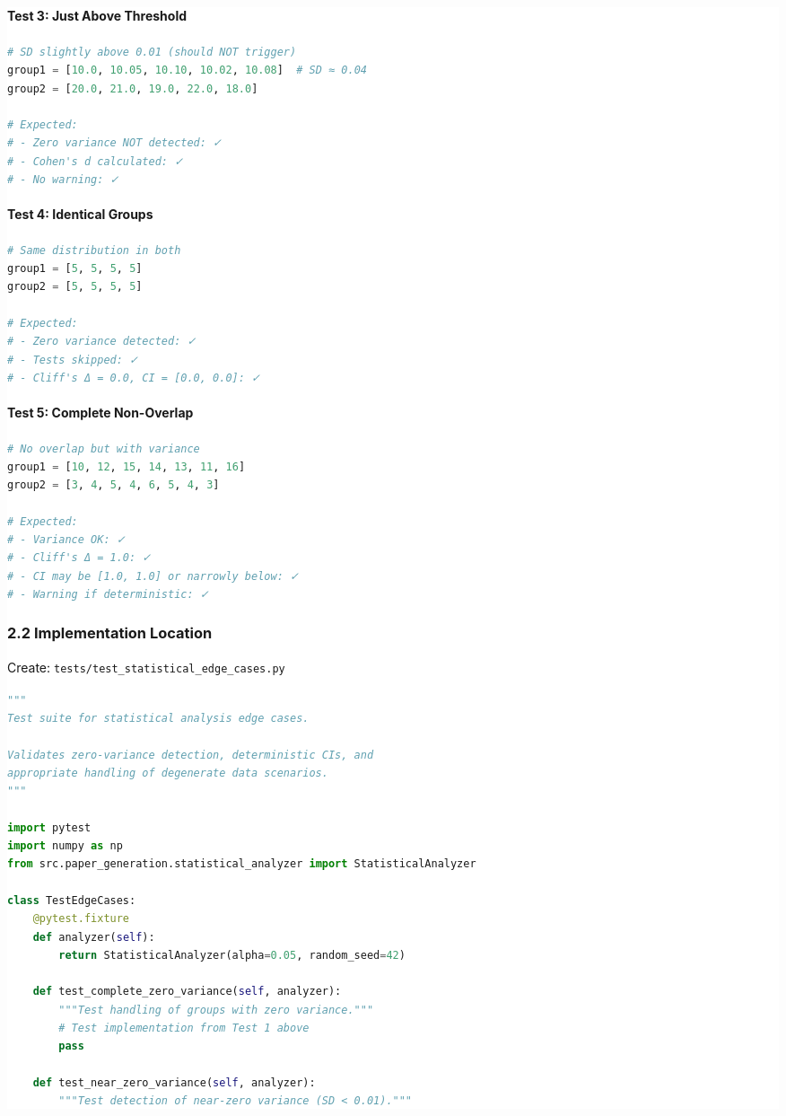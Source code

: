 #### Test 3: Just Above Threshold
```python
# SD slightly above 0.01 (should NOT trigger)
group1 = [10.0, 10.05, 10.10, 10.02, 10.08]  # SD ≈ 0.04
group2 = [20.0, 21.0, 19.0, 22.0, 18.0]

# Expected:
# - Zero variance NOT detected: ✓
# - Cohen's d calculated: ✓
# - No warning: ✓
```

#### Test 4: Identical Groups
```python
# Same distribution in both
group1 = [5, 5, 5, 5]
group2 = [5, 5, 5, 5]

# Expected:
# - Zero variance detected: ✓
# - Tests skipped: ✓
# - Cliff's Δ = 0.0, CI = [0.0, 0.0]: ✓
```

#### Test 5: Complete Non-Overlap
```python
# No overlap but with variance
group1 = [10, 12, 15, 14, 13, 11, 16]
group2 = [3, 4, 5, 4, 6, 5, 4, 3]

# Expected:
# - Variance OK: ✓
# - Cliff's Δ = 1.0: ✓
# - CI may be [1.0, 1.0] or narrowly below: ✓
# - Warning if deterministic: ✓
```

### 2.2 Implementation Location

Create: `tests/test_statistical_edge_cases.py`

```python
"""
Test suite for statistical analysis edge cases.

Validates zero-variance detection, deterministic CIs, and
appropriate handling of degenerate data scenarios.
"""

import pytest
import numpy as np
from src.paper_generation.statistical_analyzer import StatisticalAnalyzer

class TestEdgeCases:
    @pytest.fixture
    def analyzer(self):
        return StatisticalAnalyzer(alpha=0.05, random_seed=42)
    
    def test_complete_zero_variance(self, analyzer):
        """Test handling of groups with zero variance."""
        # Test implementation from Test 1 above
        pass
    
    def test_near_zero_variance(self, analyzer):
        """Test detection of near-zero variance (SD < 0.01)."""
```